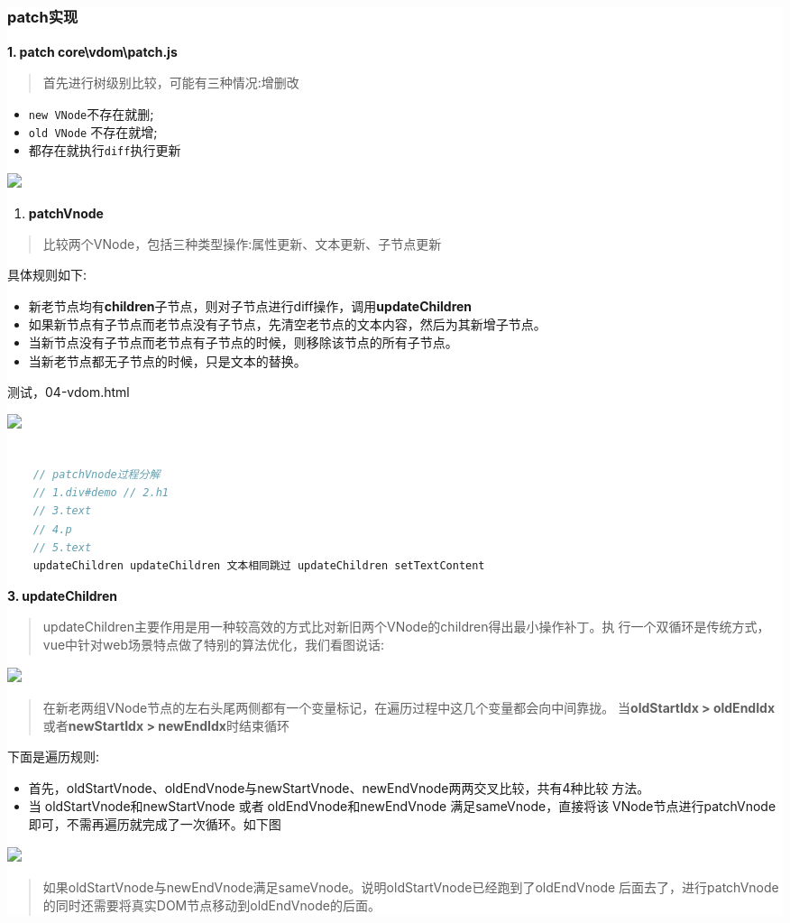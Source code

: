 ###  **patch**实现

**1\. patch core\vdom\patch.js**

> 首先进行树级别比较，可能有三种情况:增删改

*   `new VNode`不存在就删;
*   `old VNode` 不存在就增;
*   都存在就执行`diff`执行更新

![](https://s.poetries.work/images/20210313173014.png)

1.  **patchVnode**

> 比较两个VNode，包括三种类型操作:属性更新、文本更新、子节点更新

具体规则如下:

*   新老节点均有**children**子节点，则对子节点进行diff操作，调用**updateChildren**
*   如果新节点有子节点而老节点没有子节点，先清空老节点的文本内容，然后为其新增子节点。
*   当新节点没有子节点而老节点有子节点的时候，则移除该节点的所有子节点。
*   当新老节点都无子节点的时候，只是文本的替换。

测试，04-vdom.html

![](https://s.poetries.work/images/20210313173135.png)

```jsx

    // patchVnode过程分解
    // 1.div#demo // 2.h1
    // 3.text
    // 4.p
    // 5.text
    updateChildren updateChildren 文本相同跳过 updateChildren setTextContent
```

**3\. updateChildren**

> updateChildren主要作用是用一种较高效的方式比对新旧两个VNode的children得出最小操作补丁。执 行一个双循环是传统方式，vue中针对web场景特点做了特别的算法优化，我们看图说话:

![](https://s.poetries.work/images/20210313174344.png)

> 在新老两组VNode节点的左右头尾两侧都有一个变量标记，在遍历过程中这几个变量都会向中间靠拢。 当**oldStartIdx > oldEndIdx**或者**newStartIdx > newEndIdx**时结束循环

下面是遍历规则:

*   首先，oldStartVnode、oldEndVnode与newStartVnode、newEndVnode两两交叉比较，共有4种比较 方法。
*   当 oldStartVnode和newStartVnode 或者 oldEndVnode和newEndVnode 满足sameVnode，直接将该 VNode节点进行patchVnode即可，不需再遍历就完成了一次循环。如下图

![](https://s.poetries.work/images/20210313174422.png)

> 如果oldStartVnode与newEndVnode满足sameVnode。说明oldStartVnode已经跑到了oldEndVnode 后面去了，进行patchVnode的同时还需要将真实DOM节点移动到oldEndVnode的后面。

